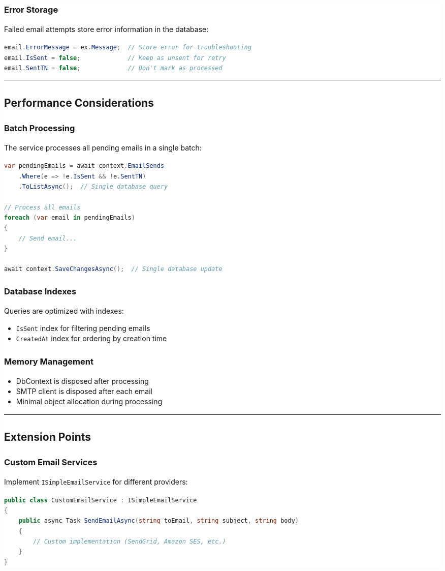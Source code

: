 ### Error Storage
Failed email attempts store error information in the database:
```csharp
email.ErrorMessage = ex.Message;  // Store error for troubleshooting
email.IsSent = false;             // Keep as unsent for retry
email.SentTN = false;             // Don't mark as processed
```

---

## Performance Considerations

### Batch Processing
The service processes all pending emails in a single batch:
```csharp
var pendingEmails = await context.EmailSends
    .Where(e => !e.IsSent && !e.SentTN)
    .ToListAsync();  // Single database query

// Process all emails
foreach (var email in pendingEmails)
{
    // Send email...
}

await context.SaveChangesAsync();  // Single database update
```

### Database Indexes
Queries are optimized with indexes:
- `IsSent` index for filtering pending emails
- `CreatedAt` index for ordering by creation time

### Memory Management
- DbContext is disposed after processing
- SMTP client is disposed after each email
- Minimal object allocation during processing

---

## Extension Points

### Custom Email Services
Implement `ISimpleEmailService` for different providers:
```csharp
public class CustomEmailService : ISimpleEmailService
{
    public async Task SendEmailAsync(string toEmail, string subject, string body)
    {
        // Custom implementation (SendGrid, Amazon SES, etc.)
    }
}
```
